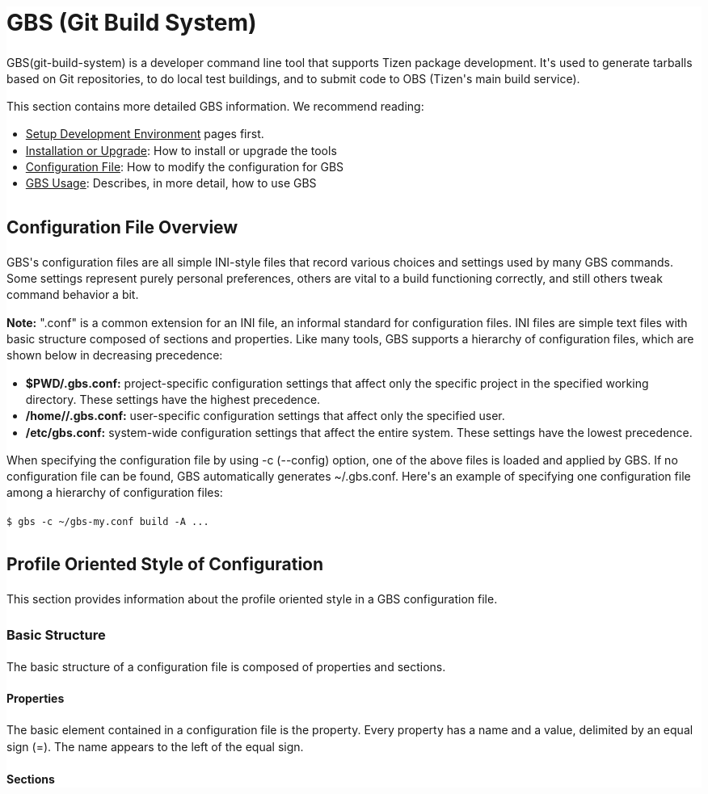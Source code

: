 # GBS (Git Build System)

GBS(git-build-system) is a developer command line tool that supports Tizen package development. It's used to generate tarballs based on Git repositories, to do local test buildings, and to submit code to OBS (Tizen's main build service).

This section contains more detailed GBS information. We recommend reading:
- [Setup Development Environment](../developing/settingup.md) pages first.
- [Installation or Upgrade](../developing/installing.md): How to install or upgrade the tools
- [Configuration File](gbs.conf.md): How to modify the configuration for GBS
- [GBS Usage](https://source.tizen.org/documentation/reference/git-build-system/usage): Describes, in more detail, how to use GBS


## Configuration File Overview

GBS's configuration files are all simple INI-style files that record various choices and settings used by many GBS commands. Some settings represent purely personal preferences, others are vital to a build functioning correctly, and still others tweak command behavior a bit.

**Note:** ".conf" is a common extension for an INI file, an informal standard for configuration files. INI files are simple text files with basic structure composed of sections and properties. Like many tools, GBS supports a hierarchy of configuration files, which are shown below in decreasing precedence:

- **$PWD/.gbs.conf:** project-specific configuration settings that affect only the specific project in the specified working directory. These settings have the highest precedence.
- **/home/<user>/.gbs.conf:** user-specific configuration settings that affect only the specified user.
- **/etc/gbs.conf:** system-wide configuration settings that affect the entire system. These settings have the lowest precedence.

When specifying the configuration file by using -c (--config) option, one of the above files is loaded and applied by GBS. If no configuration file can be found, GBS automatically generates ~/.gbs.conf. Here's an example of specifying one configuration file among a hierarchy of configuration files:

```
$ gbs -c ~/gbs-my.conf build -A ...
```

## Profile Oriented Style of Configuration

This section provides information about the profile oriented style in a GBS configuration file.

### Basic Structure

The basic structure of a configuration file is composed of properties and sections.

#### Properties

The basic element contained in a configuration file is the property. Every property has a name and a value, delimited by an equal sign (=). The name appears to the left of the equal sign.

#### Sections
